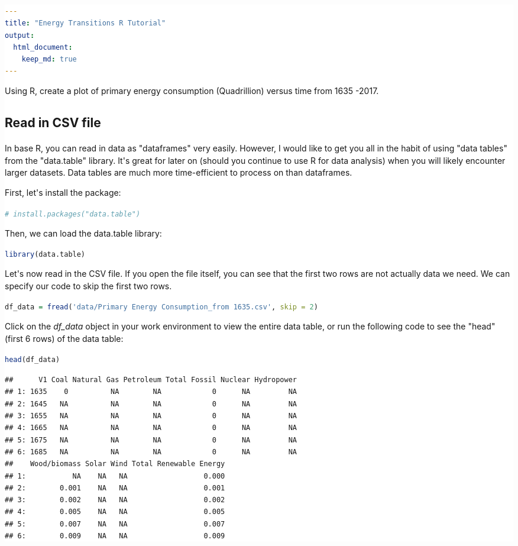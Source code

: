 ```yaml
---
title: "Energy Transitions R Tutorial"
output: 
  html_document:
    keep_md: true
---
```


Using R, create a plot of primary energy consumption (Quadrillion) versus time from 1635 -2017.

## Read in CSV file

In base R, you can read in data as "dataframes" very easily. However, I would like to get you all in the habit of using "data tables" from the "data.table" library. It's great for later on (should you continue to use R for data analysis) when you will likely encounter larger datasets. Data tables are much more time-efficient to process on than dataframes.

First, let's install the package:

```r
# install.packages("data.table")
```
Then, we can load the data.table library:

```r
library(data.table)
```

Let's now read in the CSV file. If you open the file itself, you can see that the first two rows are not actually data we need. We can specify our code to skip the first two rows.

```r
df_data = fread('data/Primary Energy Consumption_from 1635.csv', skip = 2)
```

Click on the *df_data* object in your work environment to view the entire data table, or run the following code to see the "head" (first 6 rows) of the data table:

```r
head(df_data)
```

```
##      V1 Coal Natural Gas Petroleum Total Fossil Nuclear Hydropower
## 1: 1635    0          NA        NA            0      NA         NA
## 2: 1645   NA          NA        NA            0      NA         NA
## 3: 1655   NA          NA        NA            0      NA         NA
## 4: 1665   NA          NA        NA            0      NA         NA
## 5: 1675   NA          NA        NA            0      NA         NA
## 6: 1685   NA          NA        NA            0      NA         NA
##    Wood/biomass Solar Wind Total Renewable Energy
## 1:           NA    NA   NA                  0.000
## 2:        0.001    NA   NA                  0.001
## 3:        0.002    NA   NA                  0.002
## 4:        0.005    NA   NA                  0.005
## 5:        0.007    NA   NA                  0.007
## 6:        0.009    NA   NA                  0.009
```
